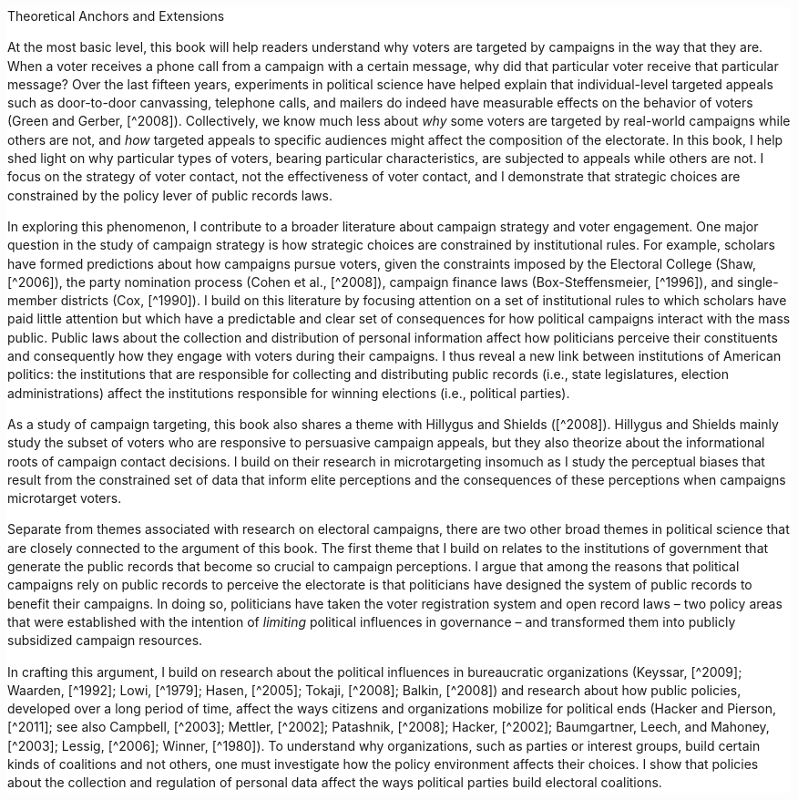 Theoretical Anchors and Extensions

At the most basic level, this book will help readers understand why voters are targeted by campaigns in the way that they are. When a voter receives a phone call from a campaign with a certain message, why did that particular voter receive that particular message? Over the last fifteen years, experiments in political science have helped explain that individual-level targeted appeals such as door-to-door canvassing, telephone calls, and mailers do indeed have measurable effects on the behavior of voters (Green and Gerber, [^2008]). Collectively, we know much less about _why_ some voters are targeted by real-world campaigns while others are not, and _how_ targeted appeals to specific audiences might affect the composition of the electorate. In this book, I help shed light on why particular types of voters, bearing particular characteristics, are subjected to appeals while others are not. I focus on the strategy of voter contact, not the effectiveness of voter contact, and I demonstrate that strategic choices are constrained by the policy lever of public records laws.

In exploring this phenomenon, I contribute to a broader literature about campaign strategy and voter engagement. One major question in the study of campaign strategy is how strategic choices are constrained by institutional rules. For example, scholars have formed predictions about how campaigns pursue voters, given the constraints imposed by the Electoral College (Shaw, [^2006]), the party nomination process (Cohen et al., [^2008]), campaign finance laws (Box-Steffensmeier, [^1996]), and single-member districts (Cox, [^1990]). I build on this literature by focusing attention on a set of institutional rules to which scholars have paid little attention but which have a predictable and clear set of consequences for how political campaigns interact with the mass public. Public laws about the collection and distribution of personal information affect how politicians perceive their constituents and consequently how they engage with voters during their campaigns. I thus reveal a new link between institutions of American politics: the institutions that are responsible for collecting and distributing public records (i.e., state legislatures, election administrations) affect the institutions responsible for winning elections (i.e., political parties).

As a study of campaign targeting, this book also shares a theme with Hillygus and Shields ([^2008]). Hillygus and Shields mainly study the subset of voters who are responsive to persuasive campaign appeals, but they also theorize about the informational roots of campaign contact decisions. I build on their research in microtargeting insomuch as I study the perceptual biases that result from the constrained set of data that inform elite perceptions and the consequences of these perceptions when campaigns microtarget voters.

Separate from themes associated with research on electoral campaigns, there are two other broad themes in political science that are closely connected to the argument of this book. The first theme that I build on relates to the institutions of government that generate the public records that become so crucial to campaign perceptions. I argue that among the reasons that political campaigns rely on public records to perceive the electorate is that politicians have designed the system of public records to benefit their campaigns. In doing so, politicians have taken the voter registration system and open record laws – two policy areas that were established with the intention of _limiting_ political influences in governance – and transformed them into publicly subsidized campaign resources.

In crafting this argument, I build on research about the political influences in bureaucratic organizations (Keyssar, [^2009]; Waarden, [^1992]; Lowi, [^1979]; Hasen, [^2005]; Tokaji, [^2008]; Balkin, [^2008]) and research about how public policies, developed over a long period of time, affect the ways citizens and organizations mobilize for political ends (Hacker and Pierson, [^2011]; see also Campbell, [^2003]; Mettler, [^2002]; Patashnik, [^2008]; Hacker, [^2002]; Baumgartner, Leech, and Mahoney, [^2003]; Lessig, [^2006]; Winner, [^1980]). To understand why organizations, such as parties or interest groups, build certain kinds of coalitions and not others, one must investigate how the policy environment affects their choices. I show that policies about the collection and regulation of personal data affect the ways political parties build electoral coalitions.
